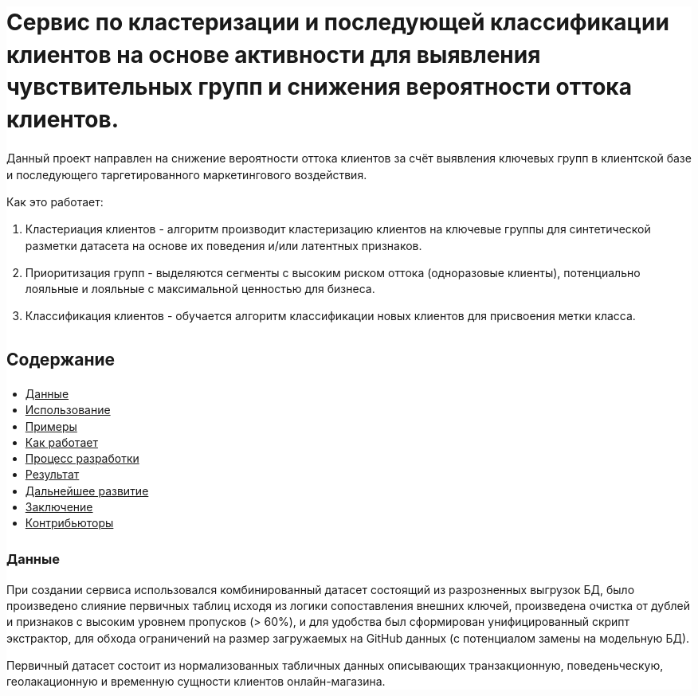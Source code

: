 # Сервис по кластеризации и последующей классификации клиентов на основе активности для выявления чувствительных групп и снижения вероятности оттока клиентов.


Данный проект направлен на снижение вероятности оттока клиентов за счёт выявления ключевых групп в клиентской базе и последующего таргетированного маркетингового воздействия.

Как это работает:

1. Кластериация клиентов - алгоритм производит кластеризацию клиентов на ключевые группы для синтетической разметки датасета на основе их поведения и/или латентных признаков.

2. Приоритизация групп - выделяются сегменты с высоким риском оттока (одноразовые клиенты), потенциально лояльные и лояльные с максимальной ценностью для бизнеса.

3. Классификация клиентов - обучается алгоритм классификации новых клиентов для присвоения метки класса.




## Содержание

- [Данные](README.md#Данные)
- [Использование](README.md#Использование)
- [Примеры](README.md#Примеры)
- [Как работает](README.md#Как-работает)
- [Процесс разработки](README.md#Процесс-разработки)
- [Результат](README.md#Результат)
- [Дальнейшее развитие](README.md#Дальнейшее-развитие)
- [Заключение](README.md#Заключение)
- [Контрибьюторы](README.md#Контрибьюторы)

### Данные

При создании сервиса использовался комбинированный датасет состоящий из разрозненных выгрузок БД, было произведено слияние первичных таблиц исходя из логики сопоставления внешних ключей, произведена очистка от дублей и признаков с высоким уровнем пропусков (> 60%), и для удобства был сформирован унифицированный скрипт экстрактор, для обхода ограничений на размер загружаемых на GitHub данных (с потенциалом замены на модельную БД).

Первичный датасет состоит из нормализованных табличных данных описывающих транзакционную, поведеньческую, геолакационную и временную сущности клиентов онлайн-магазина.
